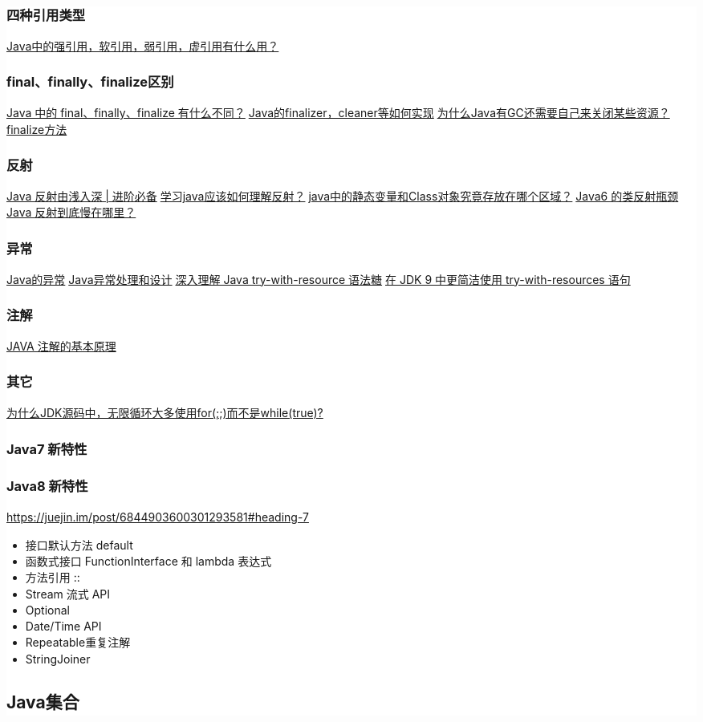 ### 四种引用类型

[Java中的强引用，软引用，弱引用，虚引用有什么用？](https://www.zhihu.com/question/37401125)

### final、finally、finalize区别

[Java 中的 final、finally、finalize 有什么不同？](https://zhuanlan.zhihu.com/p/88957765)
[Java的finalizer，cleaner等如何实现](https://www.zhihu.com/question/62953438)
[为什么Java有GC还需要自己来关闭某些资源？](https://www.zhihu.com/question/29265003/answer/43745406)
[finalize方法](https://zhuanlan.zhihu.com/p/29522201)

### 反射

[Java 反射由浅入深 | 进阶必备](https://juejin.im/post/6844904005294882830)
[学习java应该如何理解反射？](https://www.zhihu.com/question/24304289)
[java中的静态变量和Class对象究竟存放在哪个区域？](https://www.zhihu.com/question/59174759)
[Java6 的类反射瓶颈](https://blog.csdn.net/raintungli/article/details/6286701)
[Java 反射到底慢在哪里？](https://www.zhihu.com/question/19826278)

### 异常

[Java的异常](https://www.liaoxuefeng.com/wiki/1252599548343744/1264734349295520)
[Java异常处理和设计](https://www.cnblogs.com/dolphin0520/p/3769804.html)
[深入理解 Java try-with-resource 语法糖](https://juejin.im/entry/6844903446185951240)
[在 JDK 9 中更简洁使用 try-with-resources 语句](https://waylau.com/concise-try-with-resources-jdk9/)

### 注解

[JAVA 注解的基本原理](https://zhuanlan.zhihu.com/p/78182978)

### 其它

[为什么JDK源码中，无限循环大多使用for(;;)而不是while(true)?](https://www.zhihu.com/question/52311366)



### Java7 新特性



### Java8 新特性

https://juejin.im/post/6844903600301293581#heading-7

* 接口默认方法 default
* 函数式接口 FunctionInterface 和 lambda 表达式
* 方法引用 ::
* Stream 流式 API
* Optional
* Date/Time API
* Repeatable重复注解
* StringJoiner

## Java集合
